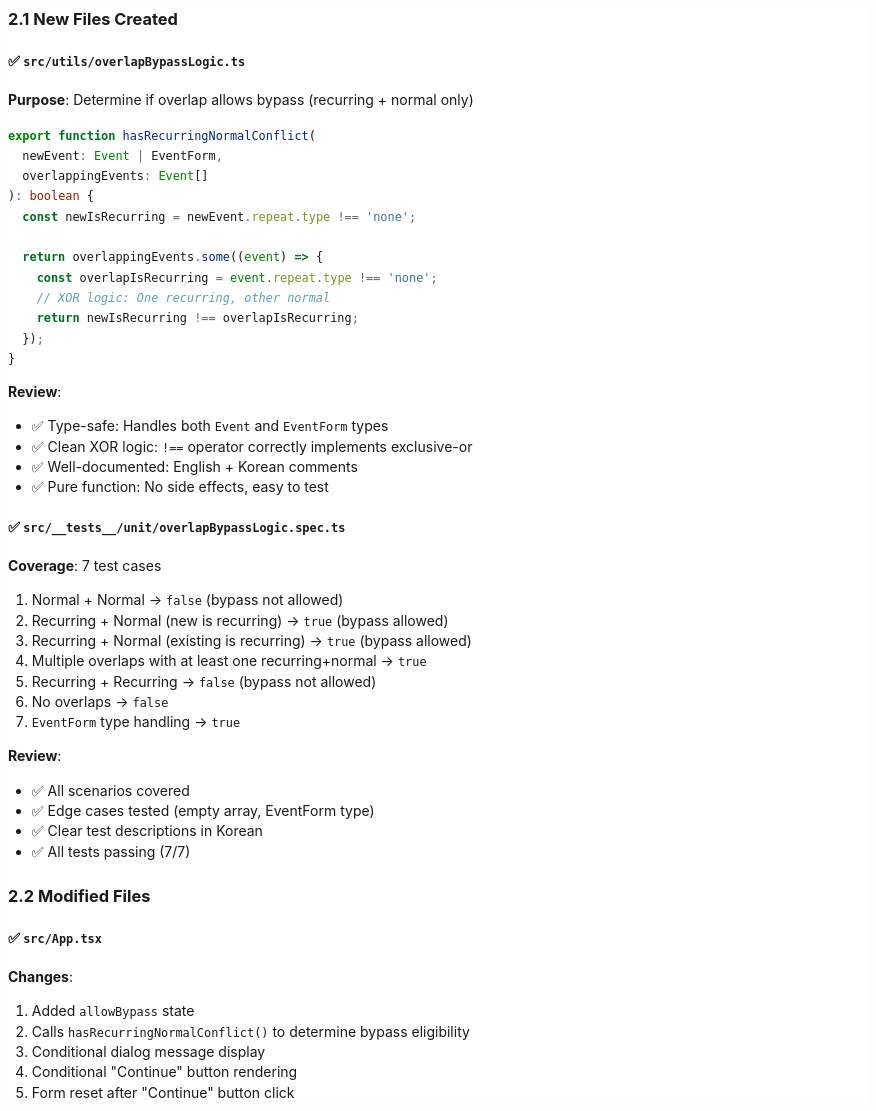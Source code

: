 ### 2.1 New Files Created


#### ✅ `src/utils/overlapBypassLogic.ts`

**Purpose**: Determine if overlap allows bypass (recurring + normal only)


```typescript
export function hasRecurringNormalConflict(
  newEvent: Event | EventForm,
  overlappingEvents: Event[]
): boolean {
  const newIsRecurring = newEvent.repeat.type !== 'none';
  
  return overlappingEvents.some((event) => {
    const overlapIsRecurring = event.repeat.type !== 'none';
    // XOR logic: One recurring, other normal
    return newIsRecurring !== overlapIsRecurring;
  });
}
```

**Review**:
- ✅ Type-safe: Handles both `Event` and `EventForm` types
- ✅ Clean XOR logic: `!==` operator correctly implements exclusive-or
- ✅ Well-documented: English + Korean comments
- ✅ Pure function: No side effects, easy to test

#### ✅ `src/__tests__/unit/overlapBypassLogic.spec.ts`

**Coverage**: 7 test cases


1. Normal + Normal → `false` (bypass not allowed)
2. Recurring + Normal (new is recurring) → `true` (bypass allowed)
3. Recurring + Normal (existing is recurring) → `true` (bypass allowed)
4. Multiple overlaps with at least one recurring+normal → `true`
5. Recurring + Recurring → `false` (bypass not allowed)
6. No overlaps → `false`
7. `EventForm` type handling → `true`

**Review**:
- ✅ All scenarios covered
- ✅ Edge cases tested (empty array, EventForm type)
- ✅ Clear test descriptions in Korean
- ✅ All tests passing (7/7)

### 2.2 Modified Files


#### ✅ `src/App.tsx`

**Changes**:
1. Added `allowBypass` state
2. Calls `hasRecurringNormalConflict()` to determine bypass eligibility
3. Conditional dialog message display
4. Conditional "Continue" button rendering
5. Form reset after "Continue" button click
